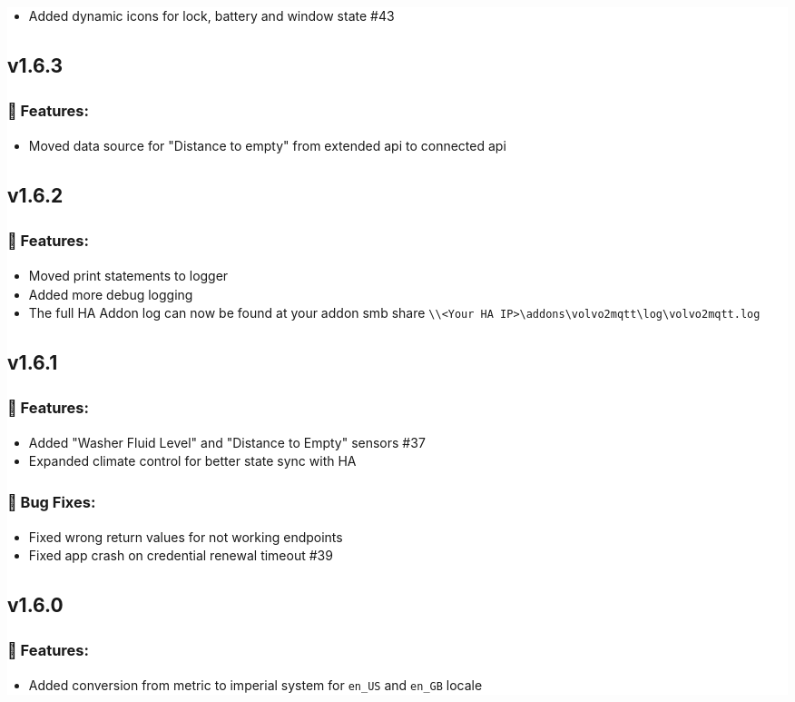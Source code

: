 - Added dynamic icons for lock, battery and window state #43

## v1.6.3

### 🚀 Features:

- Moved data source for "Distance to empty" from extended api to connected api

## v1.6.2

### 🚀 Features:

- Moved print statements to logger
- Added more debug logging
- The full HA Addon log can now be found at your addon smb share `\\<Your HA IP>\addons\volvo2mqtt\log\volvo2mqtt.log`

## v1.6.1

### 🚀 Features:

- Added "Washer Fluid Level" and "Distance to Empty" sensors #37
- Expanded climate control for better state sync with HA

### 🐛 Bug Fixes:

- Fixed wrong return values for not working endpoints
- Fixed app crash on credential renewal timeout #39

## v1.6.0

### 🚀 Features:

- Added conversion from metric to imperial system for `en_US` and `en_GB` locale
